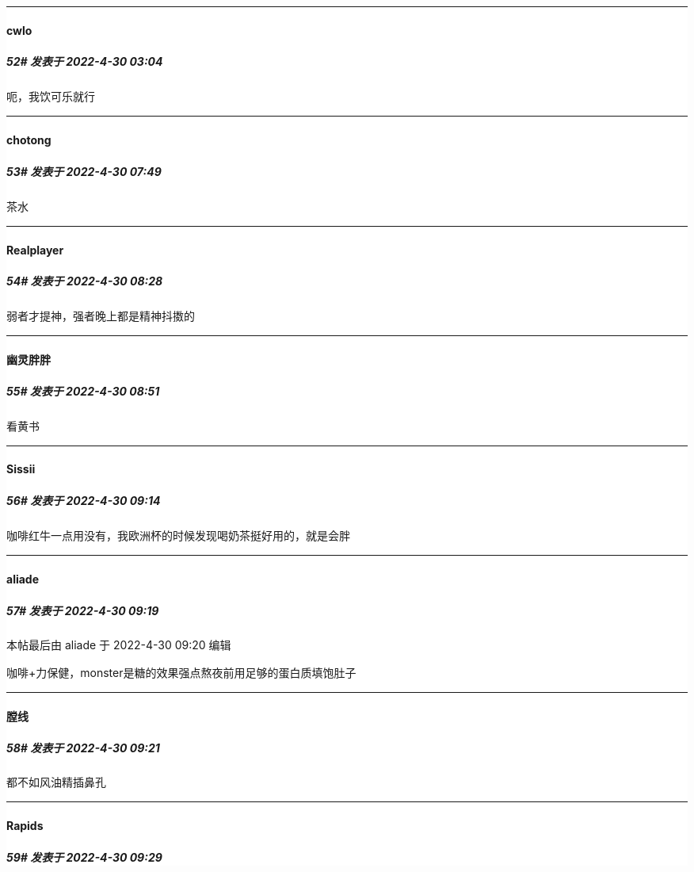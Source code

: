 *****

####  cwlo  
##### 52#       发表于 2022-4-30 03:04

呃，我饮可乐就行

*****

####  chotong  
##### 53#       发表于 2022-4-30 07:49

茶水

*****

####  Realplayer  
##### 54#       发表于 2022-4-30 08:28

弱者才提神，强者晚上都是精神抖擞的

*****

####  幽灵胖胖  
##### 55#       发表于 2022-4-30 08:51

看黄书

*****

####  Sissii  
##### 56#       发表于 2022-4-30 09:14

咖啡红牛一点用没有，我欧洲杯的时候发现喝奶茶挺好用的，就是会胖

*****

####  aliade  
##### 57#       发表于 2022-4-30 09:19

 本帖最后由 aliade 于 2022-4-30 09:20 编辑 

咖啡+力保健，monster是糖的效果强点熬夜前用足够的蛋白质填饱肚子

*****

####  膛线  
##### 58#       发表于 2022-4-30 09:21

都不如风油精插鼻孔

*****

####  Rapids  
##### 59#       发表于 2022-4-30 09:29

